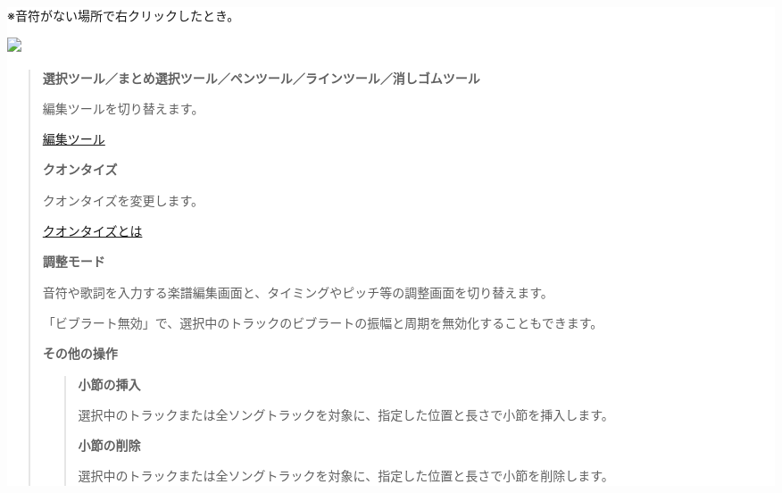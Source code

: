 
  

 ※音符がない場所で右クリックしたとき。
   


![](../image/stk_02_w.png)

  


> 
> **選択ツール／まとめ選択ツール／ペンツール／ラインツール／消しゴムツール**
>   
> 
>  編集ツールを切り替えます。
>    
> 
> [編集ツール](https://cevio.jp/guide/cevio_ai/operation/edittool) 
>   
> 
>   
> 
> **クオンタイズ**
>   
> 
>  クオンタイズを変更します。
>    
> 
> [クオンタイズとは](https://cevio.jp/guide/cevio_ai/operation/infopanel) 
>   
> 
>   
> 
> **調整モード**
>   
> 
>  音符や歌詞を入力する楽譜編集画面と、タイミングやピッチ等の調整画面を切り替えます。
>    
> 
>  「ビブラート無効」で、選択中のトラックのビブラートの振幅と周期を無効化することもできます。
>    
> 
>   
> 
> **その他の操作**
>   
> 
> 
> > 
> > **小節の挿入**
> >   
> > 
> >  選択中のトラックまたは全ソングトラックを対象に、指定した位置と長さで小節を挿入します。
> >    
> > 
> >   
> > 
> > **小節の削除**
> >   
> > 
> >  選択中のトラックまたは全ソングトラックを対象に、指定した位置と長さで小節を削除します。
> >    
> > 
> >   
> > 